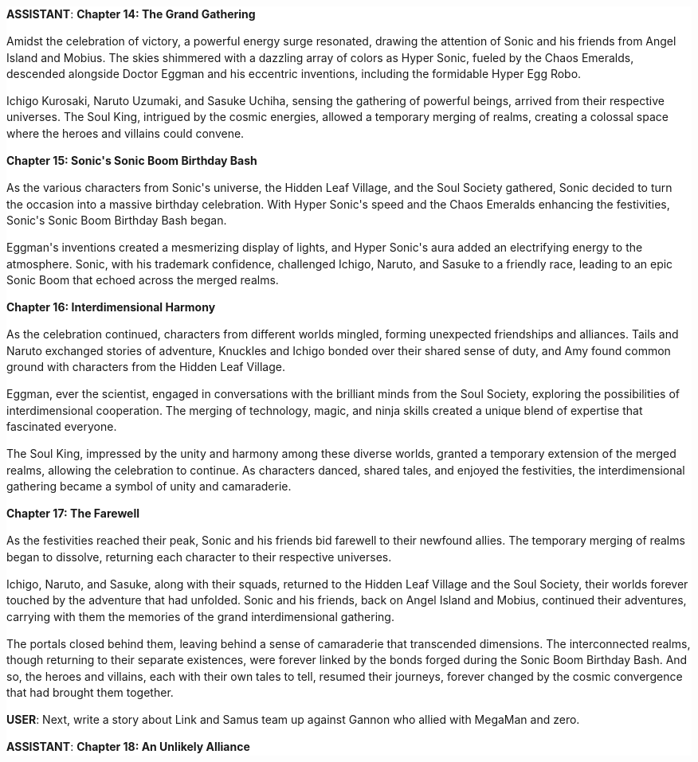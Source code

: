 **ASSISTANT**: **Chapter 14: The Grand Gathering**

Amidst the celebration of victory, a powerful energy surge resonated, drawing the attention of Sonic and his friends from Angel Island and Mobius. The skies shimmered with a dazzling array of colors as Hyper Sonic, fueled by the Chaos Emeralds, descended alongside Doctor Eggman and his eccentric inventions, including the formidable Hyper Egg Robo.

Ichigo Kurosaki, Naruto Uzumaki, and Sasuke Uchiha, sensing the gathering of powerful beings, arrived from their respective universes. The Soul King, intrigued by the cosmic energies, allowed a temporary merging of realms, creating a colossal space where the heroes and villains could convene.

**Chapter 15: Sonic's Sonic Boom Birthday Bash**

As the various characters from Sonic's universe, the Hidden Leaf Village, and the Soul Society gathered, Sonic decided to turn the occasion into a massive birthday celebration. With Hyper Sonic's speed and the Chaos Emeralds enhancing the festivities, Sonic's Sonic Boom Birthday Bash began.

Eggman's inventions created a mesmerizing display of lights, and Hyper Sonic's aura added an electrifying energy to the atmosphere. Sonic, with his trademark confidence, challenged Ichigo, Naruto, and Sasuke to a friendly race, leading to an epic Sonic Boom that echoed across the merged realms.

**Chapter 16: Interdimensional Harmony**

As the celebration continued, characters from different worlds mingled, forming unexpected friendships and alliances. Tails and Naruto exchanged stories of adventure, Knuckles and Ichigo bonded over their shared sense of duty, and Amy found common ground with characters from the Hidden Leaf Village.

Eggman, ever the scientist, engaged in conversations with the brilliant minds from the Soul Society, exploring the possibilities of interdimensional cooperation. The merging of technology, magic, and ninja skills created a unique blend of expertise that fascinated everyone.

The Soul King, impressed by the unity and harmony among these diverse worlds, granted a temporary extension of the merged realms, allowing the celebration to continue. As characters danced, shared tales, and enjoyed the festivities, the interdimensional gathering became a symbol of unity and camaraderie.

**Chapter 17: The Farewell**

As the festivities reached their peak, Sonic and his friends bid farewell to their newfound allies. The temporary merging of realms began to dissolve, returning each character to their respective universes.

Ichigo, Naruto, and Sasuke, along with their squads, returned to the Hidden Leaf Village and the Soul Society, their worlds forever touched by the adventure that had unfolded. Sonic and his friends, back on Angel Island and Mobius, continued their adventures, carrying with them the memories of the grand interdimensional gathering.

The portals closed behind them, leaving behind a sense of camaraderie that transcended dimensions. The interconnected realms, though returning to their separate existences, were forever linked by the bonds forged during the Sonic Boom Birthday Bash. And so, the heroes and villains, each with their own tales to tell, resumed their journeys, forever changed by the cosmic convergence that had brought them together.

**USER**: Next, write a story about Link and Samus team up against Gannon who allied with MegaMan and zero.

**ASSISTANT**: **Chapter 18: An Unlikely Alliance**
